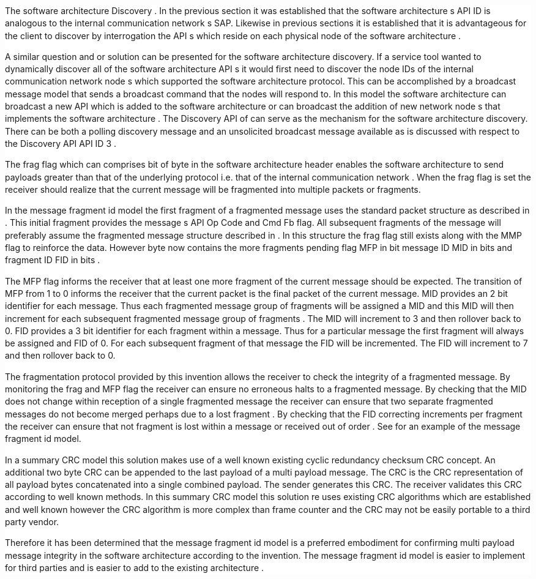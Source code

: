 The software architecture Discovery . In the previous section it was established that the software architecture s API ID is analogous to the internal communication network s SAP. Likewise in previous sections it is established that it is advantageous for the client to discover by interrogation the API s which reside on each physical node of the software architecture .

A similar question and or solution can be presented for the software architecture discovery. If a service tool wanted to dynamically discover all of the software architecture API s it would first need to discover the node IDs of the internal communication network node s which supported the software architecture protocol. This can be accomplished by a broadcast message model that sends a broadcast command that the nodes will respond to. In this model the software architecture can broadcast a new API which is added to the software architecture or can broadcast the addition of new network node s that implements the software architecture . The Discovery API of can serve as the mechanism for the software architecture discovery. There can be both a polling discovery message and an unsolicited broadcast message available as is discussed with respect to the Discovery API API ID 3 .

The frag flag which can comprises bit of byte in the software architecture header enables the software architecture to send payloads greater than that of the underlying protocol i.e. that of the internal communication network . When the frag flag is set the receiver should realize that the current message will be fragmented into multiple packets or fragments.

In the message fragment id model the first fragment of a fragmented message uses the standard packet structure as described in . This initial fragment provides the message s API Op Code and Cmd Fb flag. All subsequent fragments of the message will preferably assume the fragmented message structure described in . In this structure the frag flag still exists along with the MMP flag to reinforce the data. However byte now contains the more fragments pending flag MFP in bit message ID MID in bits and fragment ID FID in bits .

The MFP flag informs the receiver that at least one more fragment of the current message should be expected. The transition of MFP from 1 to 0 informs the receiver that the current packet is the final packet of the current message. MID provides an 2 bit identifier for each message. Thus each fragmented message group of fragments will be assigned a MID and this MID will then increment for each subsequent fragmented message group of fragments . The MID will increment to 3 and then rollover back to 0. FID provides a 3 bit identifier for each fragment within a message. Thus for a particular message the first fragment will always be assigned and FID of 0. For each subsequent fragment of that message the FID will be incremented. The FID will increment to 7 and then rollover back to 0.

The fragmentation protocol provided by this invention allows the receiver to check the integrity of a fragmented message. By monitoring the frag and MFP flag the receiver can ensure no erroneous halts to a fragmented message. By checking that the MID does not change within reception of a single fragmented message the receiver can ensure that two separate fragmented messages do not become merged perhaps due to a lost fragment . By checking that the FID correcting increments per fragment the receiver can ensure that not fragment is lost within a message or received out of order . See for an example of the message fragment id model.

In a summary CRC model this solution makes use of a well known existing cyclic redundancy checksum CRC concept. An additional two byte CRC can be appended to the last payload of a multi payload message. The CRC is the CRC representation of all payload bytes concatenated into a single combined payload. The sender generates this CRC. The receiver validates this CRC according to well known methods. In this summary CRC model this solution re uses existing CRC algorithms which are established and well known however the CRC algorithm is more complex than frame counter and the CRC may not be easily portable to a third party vendor.

Therefore it has been determined that the message fragment id model is a preferred embodiment for confirming multi payload message integrity in the software architecture according to the invention. The message fragment id model is easier to implement for third parties and is easier to add to the existing architecture .
